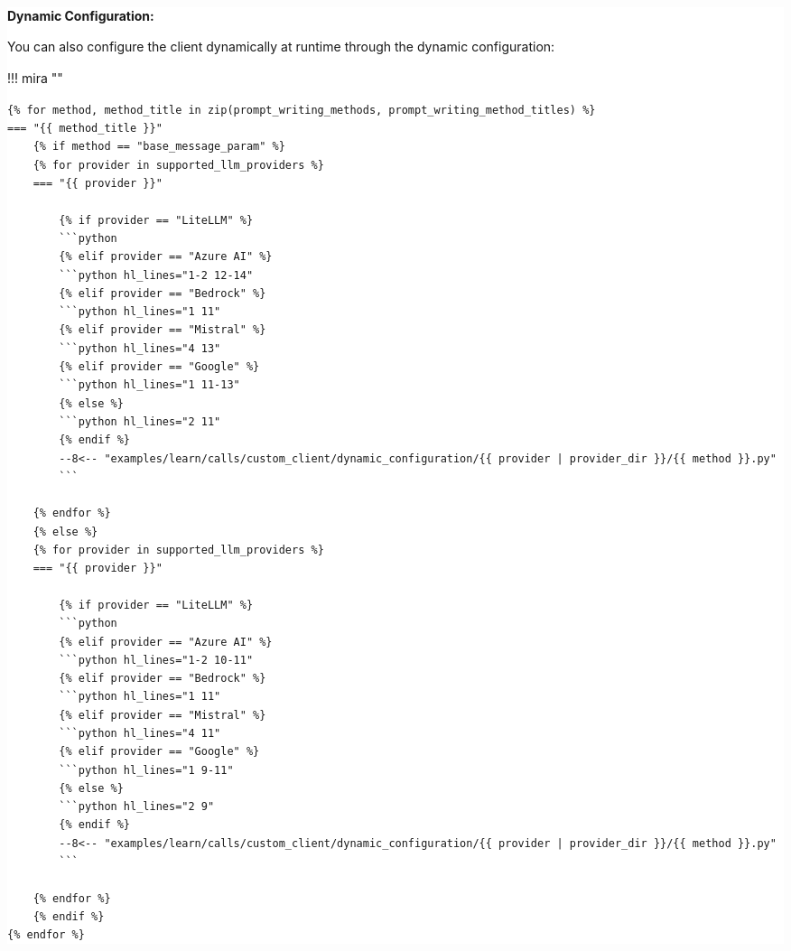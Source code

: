 
__Dynamic Configuration:__

You can also configure the client dynamically at runtime through the dynamic configuration:

!!! mira ""

    {% for method, method_title in zip(prompt_writing_methods, prompt_writing_method_titles) %}
    === "{{ method_title }}"
        {% if method == "base_message_param" %}
        {% for provider in supported_llm_providers %}
        === "{{ provider }}"

            {% if provider == "LiteLLM" %}
            ```python
            {% elif provider == "Azure AI" %}
            ```python hl_lines="1-2 12-14"
            {% elif provider == "Bedrock" %}
            ```python hl_lines="1 11"
            {% elif provider == "Mistral" %}
            ```python hl_lines="4 13"
            {% elif provider == "Google" %}
            ```python hl_lines="1 11-13"
            {% else %}
            ```python hl_lines="2 11"
            {% endif %}
            --8<-- "examples/learn/calls/custom_client/dynamic_configuration/{{ provider | provider_dir }}/{{ method }}.py"
            ```

        {% endfor %}
        {% else %}
        {% for provider in supported_llm_providers %}
        === "{{ provider }}"

            {% if provider == "LiteLLM" %}
            ```python
            {% elif provider == "Azure AI" %}
            ```python hl_lines="1-2 10-11"
            {% elif provider == "Bedrock" %}
            ```python hl_lines="1 11"
            {% elif provider == "Mistral" %}
            ```python hl_lines="4 11"    
            {% elif provider == "Google" %}
            ```python hl_lines="1 9-11"        
            {% else %}
            ```python hl_lines="2 9"
            {% endif %}
            --8<-- "examples/learn/calls/custom_client/dynamic_configuration/{{ provider | provider_dir }}/{{ method }}.py"
            ```

        {% endfor %}
        {% endif %}
    {% endfor %}
